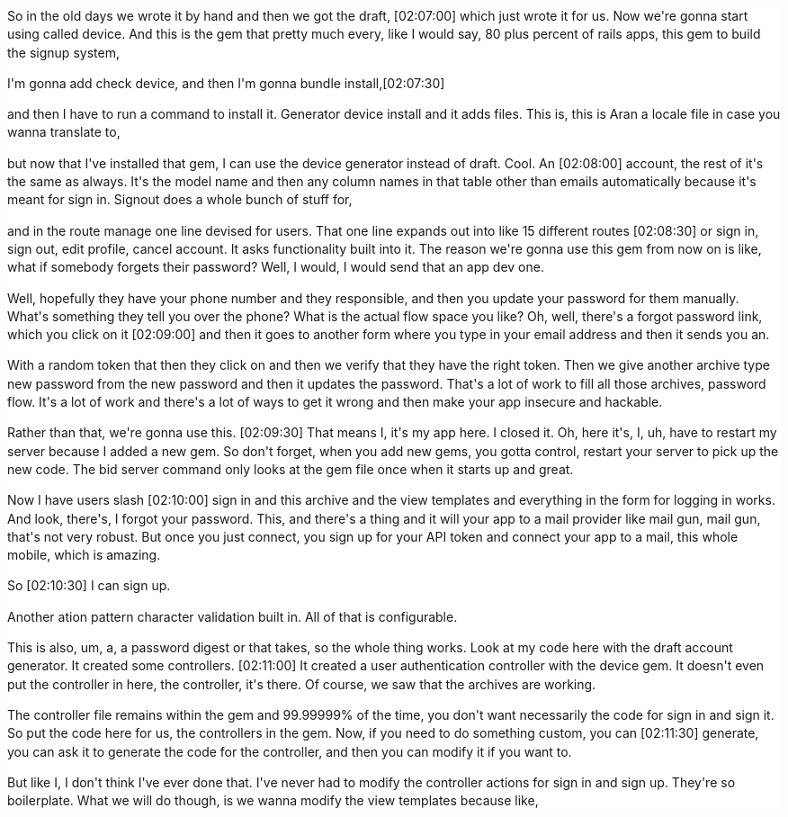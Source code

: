 So in the old days we wrote it by hand and then we got the draft, [02:07:00] which just wrote it for us. Now we're gonna start using called device. And this is the gem that pretty much every, like I would say, 80 plus percent of rails apps, this gem to build the signup system,

I'm gonna add check device, and then I'm gonna bundle install,[02:07:30] 

and then I have to run a command to install it. Generator device install and it adds files. This is, this is Aran a locale file in case you wanna translate to,

but now that I've installed that gem, I can use the device generator instead of draft. Cool. An [02:08:00] account, the rest of it's the same as always. It's the model name and then any column names in that table other than emails automatically because it's meant for sign in. Signout does a whole bunch of stuff for,

and in the route manage one line devised for users. That one line expands out into like 15 different routes [02:08:30] or sign in, sign out, edit profile, cancel account. It asks functionality built into it. The reason we're gonna use this gem from now on is like, what if somebody forgets their password? Well, I would, I would send that an app dev one.

Well, hopefully they have your phone number and they responsible, and then you update your password for them manually. What's something they tell you over the phone? What is the actual flow space you like? Oh, well, there's a forgot password link, which you click on it [02:09:00] and then it goes to another form where you type in your email address and then it sends you an.

With a random token that then they click on and then we verify that they have the right token. Then we give another archive type new password from the new password and then it updates the password. That's a lot of work to fill all those archives, password flow. It's a lot of work and there's a lot of ways to get it wrong and then make your app insecure and hackable.

Rather than that, we're gonna use this. [02:09:30] That means I, it's my app here. I closed it. Oh, here it's, I, uh, have to restart my server because I added a new gem. So don't forget, when you add new gems, you gotta control, restart your server to pick up the new code. The bid server command only looks at the gem file once when it starts up and great.

Now I have users slash [02:10:00] sign in and this archive and the view templates and everything in the form for logging in works. And look, there's, I forgot your password. This, and there's a thing and it will your app to a mail provider like mail gun, mail gun, that's not very robust. But once you just connect, you sign up for your API token and connect your app to a mail, this whole mobile, which is amazing.

So [02:10:30] I can sign up.

Another ation pattern character validation built in. All of that is configurable.

This is also, um, a, a password digest or that takes, so the whole thing works. Look at my code here with the draft account generator. It created some controllers. [02:11:00] It created a user authentication controller with the device gem. It doesn't even put the controller in here, the controller, it's there. Of course, we saw that the archives are working.

The controller file remains within the gem and 99.99999% of the time, you don't want necessarily the code for sign in and sign it. So put the code here for us, the controllers in the gem. Now, if you need to do something custom, you can [02:11:30] generate, you can ask it to generate the code for the controller, and then you can modify it if you want to.

But like I, I don't think I've ever done that. I've never had to modify the controller actions for sign in and sign up. They're so boilerplate. What we will do though, is we wanna modify the view templates because like,
